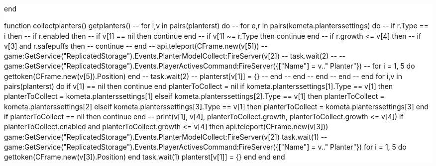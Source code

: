 end

function collectplanters()
    getplanters()
    -- for i,v in pairs(planterst) do
    --     for e,r in pairs(kometa.planterssettings) do
    --         if r.Type == i then
    --             if r.enabled then
    --                 if v[1] == nil then continue end
    --                 if v[1] ~= r.Type then continue end
    --                 if r.growth <= v[4] then
    --                     if v[3] and r.safepuffs then
    --                         continue
    --                     end
    --                     api.teleport(CFrame.new(v[5]))
    --                     game:GetService("ReplicatedStorage").Events.PlanterModelCollect:FireServer(v[2])
    --                     task.wait(2)
    --                     -- game:GetService("ReplicatedStorage").Events.PlayerActivesCommand:FireServer({["Name"] = v.." Planter"})
    --                     for i = 1, 5 do gettoken(CFrame.new(v[5]).Position) end
    --                     task.wait(2)
    --                     planterst[v[1]] = {}
    --                 end
    --             end
    --         end
    --     end
    -- end
    for i,v in pairs(planterst) do
        if v[1] == nil then continue end
        planterToCollect = nil
        if kometa.planterssettings[1].Type == v[1] then 
            planterToCollect = kometa.planterssettings[1]
        elseif kometa.planterssettings[2].Type == v[1] then 
            planterToCollect = kometa.planterssettings[2]
        elseif kometa.planterssettings[3].Type == v[1] then 
            planterToCollect = kometa.planterssettings[3]
        end
        if planterToCollect == nil then continue end
        -- print(v[1], v[4], planterToCollect.growth, planterToCollect.growth <= v[4])
        if planterToCollect.enabled and planterToCollect.growth <= v[4] then
            api.teleport(CFrame.new(v[3]))
            game:GetService("ReplicatedStorage").Events.PlanterModelCollect:FireServer(v[2])
            task.wait(1)
            -- game:GetService("ReplicatedStorage").Events.PlayerActivesCommand:FireServer({["Name"] = v.." Planter"})
            for i = 1, 5 do gettoken(CFrame.new(v[3]).Position) end
            task.wait(1)
            planterst[v[1]] = {}
        end
    end
end
